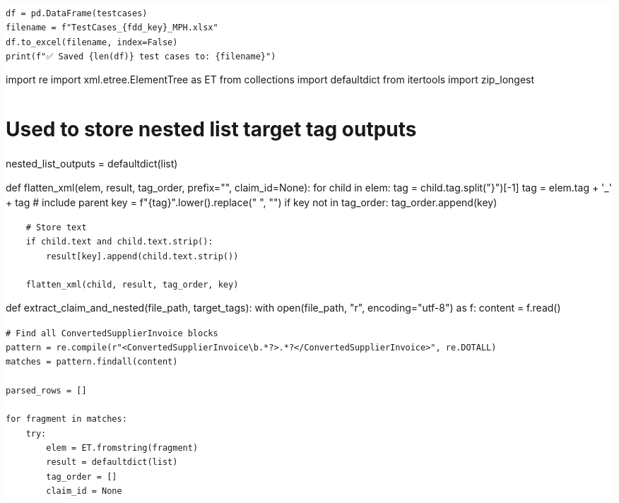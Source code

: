     df = pd.DataFrame(testcases)
    filename = f"TestCases_{fdd_key}_MPH.xlsx"
    df.to_excel(filename, index=False)
    print(f"✅ Saved {len(df)} test cases to: {filename}")


















import re
import xml.etree.ElementTree as ET
from collections import defaultdict
from itertools import zip_longest

# Used to store nested list target tag outputs
nested_list_outputs = defaultdict(list)

def flatten_xml(elem, result, tag_order, prefix="", claim_id=None):
    for child in elem:
        tag = child.tag.split("}")[-1]
        tag = elem.tag + '_' + tag  # include parent
        key = f"{tag}".lower().replace(" ", "")
        if key not in tag_order:
            tag_order.append(key)

        # Store text
        if child.text and child.text.strip():
            result[key].append(child.text.strip())

        flatten_xml(child, result, tag_order, key)

def extract_claim_and_nested(file_path, target_tags):
    with open(file_path, "r", encoding="utf-8") as f:
        content = f.read()

    # Find all ConvertedSupplierInvoice blocks
    pattern = re.compile(r"<ConvertedSupplierInvoice\b.*?>.*?</ConvertedSupplierInvoice>", re.DOTALL)
    matches = pattern.findall(content)

    parsed_rows = []
    
    for fragment in matches:
        try:
            elem = ET.fromstring(fragment)
            result = defaultdict(list)
            tag_order = []
            claim_id = None
